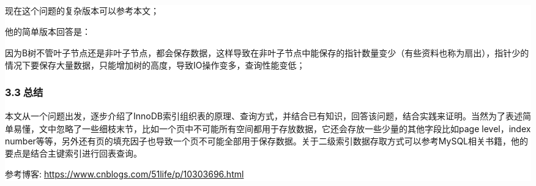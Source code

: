 现在这个问题的复杂版本可以参考本文；

他的简单版本回答是：

因为B树不管叶子节点还是非叶子节点，都会保存数据，这样导致在非叶子节点中能保存的指针数量变少（有些资料也称为扇出），指针少的情况下要保存大量数据，只能增加树的高度，导致IO操作变多，查询性能变低；

### 3.3 总结

本文从一个问题出发，逐步介绍了InnoDB索引组织表的原理、查询方式，并结合已有知识，回答该问题，结合实践来证明。当然为了表述简单易懂，文中忽略了一些细枝末节，比如一个页中不可能所有空间都用于存放数据，它还会存放一些少量的其他字段比如page level，index number等等，另外还有页的填充因子也导致一个页不可能全部用于保存数据。关于二级索引数据存取方式可以参考MySQL相关书籍，他的要点是结合主键索引进行回表查询。

参考博客:
https://www.cnblogs.com/51life/p/10303696.html